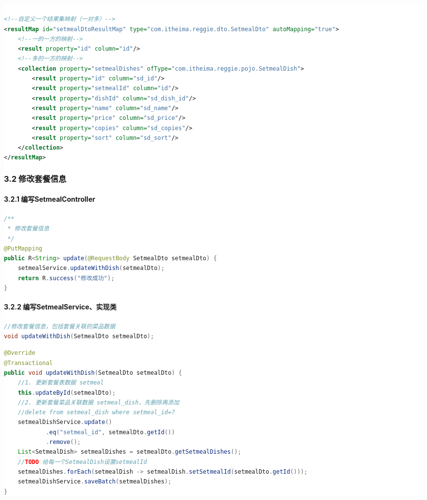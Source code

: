 ```xml

<!--自定义一个结果集映射（一对多）-->
<resultMap id="setmealDtoResultMap" type="com.itheima.reggie.dto.SetmealDto" autoMapping="true">
    <!--一的一方的映射-->
    <result property="id" column="id"/>
    <!--多的一方的映射-->
    <collection property="setmealDishes" ofType="com.itheima.reggie.pojo.SetmealDish">
        <result property="id" column="sd_id"/>
        <result property="setmealId" column="id"/>
        <result property="dishId" column="sd_dish_id"/>
        <result property="name" column="sd_name"/>
        <result property="price" column="sd_price"/>
        <result property="copies" column="sd_copies"/>
        <result property="sort" column="sd_sort"/>
    </collection>
</resultMap>
```



### 3.2 修改套餐信息

#### 3.2.1 编写SetmealController

```java
/**
 * 修改套餐信息
 */
@PutMapping
public R<String> update(@RequestBody SetmealDto setmealDto) {
    setmealService.updateWithDish(setmealDto);
    return R.success("修改成功");
}
```

#### 3.2.2 编写SetmealService、实现类

```java
//修改套餐信息，包括套餐关联的菜品数据
void updateWithDish(SetmealDto setmealDto);
```

```java
@Override
@Transactional
public void updateWithDish(SetmealDto setmealDto) {
    //1. 更新套餐表数据 setmeal
    this.updateById(setmealDto);
    //2. 更新套餐菜品关联数据 setmeal_dish，先删除再添加
    //delete from setmeal_dish where setmeal_id=?
    setmealDishService.update()
            .eq("setmeal_id", setmealDto.getId())
            .remove();
    List<SetmealDish> setmealDishes = setmealDto.getSetmealDishes();
    //TODO 给每一个SetmealDish设置setmealId
    setmealDishes.forEach(setmealDish -> setmealDish.setSetmealId(setmealDto.getId()));
    setmealDishService.saveBatch(setmealDishes);
}
```

